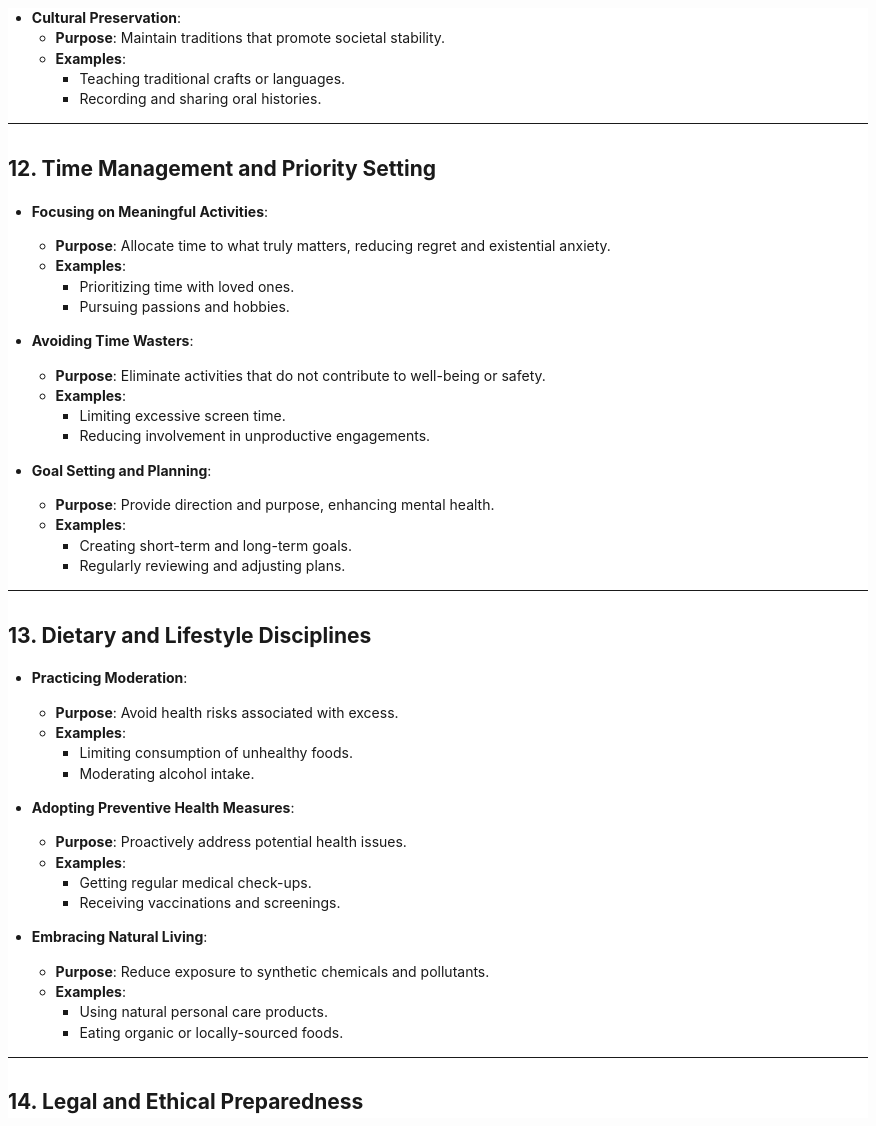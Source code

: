- **Cultural Preservation**:
  - **Purpose**: Maintain traditions that promote societal stability.
  - **Examples**:
    - Teaching traditional crafts or languages.
    - Recording and sharing oral histories.

---

## **12. Time Management and Priority Setting**

- **Focusing on Meaningful Activities**:
  - **Purpose**: Allocate time to what truly matters, reducing regret and existential anxiety.
  - **Examples**:
    - Prioritizing time with loved ones.
    - Pursuing passions and hobbies.

- **Avoiding Time Wasters**:
  - **Purpose**: Eliminate activities that do not contribute to well-being or safety.
  - **Examples**:
    - Limiting excessive screen time.
    - Reducing involvement in unproductive engagements.

- **Goal Setting and Planning**:
  - **Purpose**: Provide direction and purpose, enhancing mental health.
  - **Examples**:
    - Creating short-term and long-term goals.
    - Regularly reviewing and adjusting plans.

---

## **13. Dietary and Lifestyle Disciplines**

- **Practicing Moderation**:
  - **Purpose**: Avoid health risks associated with excess.
  - **Examples**:
    - Limiting consumption of unhealthy foods.
    - Moderating alcohol intake.

- **Adopting Preventive Health Measures**:
  - **Purpose**: Proactively address potential health issues.
  - **Examples**:
    - Getting regular medical check-ups.
    - Receiving vaccinations and screenings.

- **Embracing Natural Living**:
  - **Purpose**: Reduce exposure to synthetic chemicals and pollutants.
  - **Examples**:
    - Using natural personal care products.
    - Eating organic or locally-sourced foods.

---

## **14. Legal and Ethical Preparedness**
